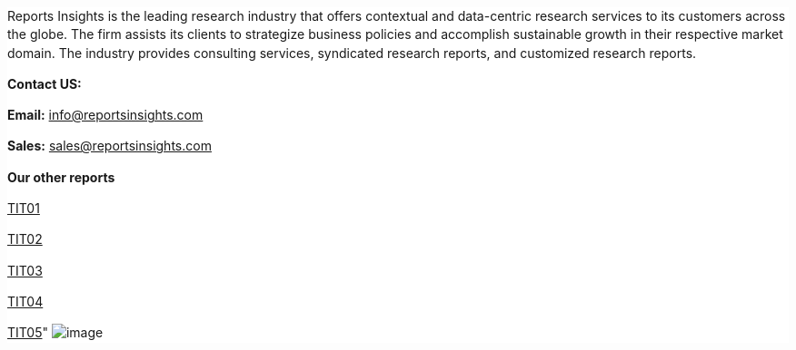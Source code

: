 Reports Insights is the leading research industry that offers contextual and data-centric research services to its customers across the globe. The firm assists its clients to strategize business policies and accomplish sustainable growth in their respective market domain. The industry provides consulting services, syndicated research reports, and customized research reports.

<strong>Contact US:</strong>

<p class=><b>Email:</b> <a href=mailto:info@reportsinsights.com>info@reportsinsights.com</a></p>
<p class=><b>Sales:</b> <a href=mailto:sales@reportsinsights.com>sales@reportsinsights.com</a></p>

<strong>Our other reports</strong>

<a href=LIN01>TIT01</a>

<a href=LIN02>TIT02</a>

<a href=LIN03>TIT03</a>

<a href=LIN04>TIT04</a>

<a href=LIN05>TIT05</a>"
![image](https://github.com/user-attachments/assets/36552944-69a5-4d28-b7f7-24a9b26325c4)
